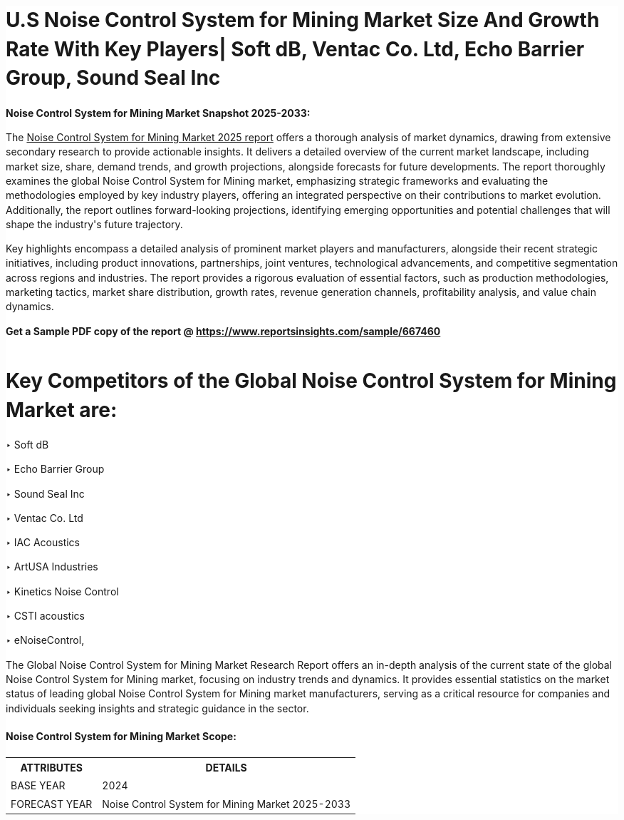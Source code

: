 # U.S Noise Control System for Mining Market Size And Growth Rate With Key Players| Soft dB, Ventac Co. Ltd, Echo Barrier Group, Sound Seal Inc

<strong>Noise Control System for Mining Market Snapshot 2025-2033:</strong>

 The <a href=https://www.reportsinsights.com/sample/667460>Noise Control System for Mining Market 2025 report</a> offers a thorough analysis of market dynamics, drawing from extensive secondary research to provide actionable insights. It delivers a detailed overview of the current market landscape, including market size, share, demand trends, and growth projections, alongside forecasts for future developments. The report thoroughly examines the global Noise Control System for Mining market, emphasizing strategic frameworks and evaluating the methodologies employed by key industry players, offering an integrated perspective on their contributions to market evolution. Additionally, the report outlines forward-looking projections, identifying emerging opportunities and potential challenges that will shape the industry's future trajectory.

Key highlights encompass a detailed analysis of prominent market players and manufacturers, alongside their recent strategic initiatives, including product innovations, partnerships, joint ventures, technological advancements, and competitive segmentation across regions and industries. The report provides a rigorous evaluation of essential factors, such as production methodologies, marketing tactics, market share distribution, growth rates, revenue generation channels, profitability analysis, and value chain dynamics.

<strong>Get a Sample PDF copy of the report @ <a href=https://www.reportsinsights.com/sample/667460>https://www.reportsinsights.com/sample/667460</a></strong>

# <strong>Key Competitors of the Global Noise Control System for Mining Market are:</strong>

‣ Soft dB

‣ Echo Barrier Group

‣ Sound Seal Inc

‣ Ventac Co. Ltd

‣ IAC Acoustics

‣ ArtUSA Industries

‣ Kinetics Noise Control

‣ CSTI acoustics

‣ eNoiseControl,

The Global Noise Control System for Mining Market Research Report offers an in-depth analysis of the current state of the global Noise Control System for Mining market, focusing on industry trends and dynamics. It provides essential statistics on the market status of leading global Noise Control System for Mining market manufacturers, serving as a critical resource for companies and individuals seeking insights and strategic guidance in the sector.

<h4>Noise Control System for Mining Market Scope:</h4>
<table>
<tr>
<th>ATTRIBUTES</th>
<th>DETAILS</th>
</tr>
<tr>
<td>BASE YEAR</td>
<td>2024</td>
</tr>
<tr>
<td>FORECAST YEAR</td>
<td>Noise Control System for Mining Market 2025-2033</td>
</tr>
<tr>